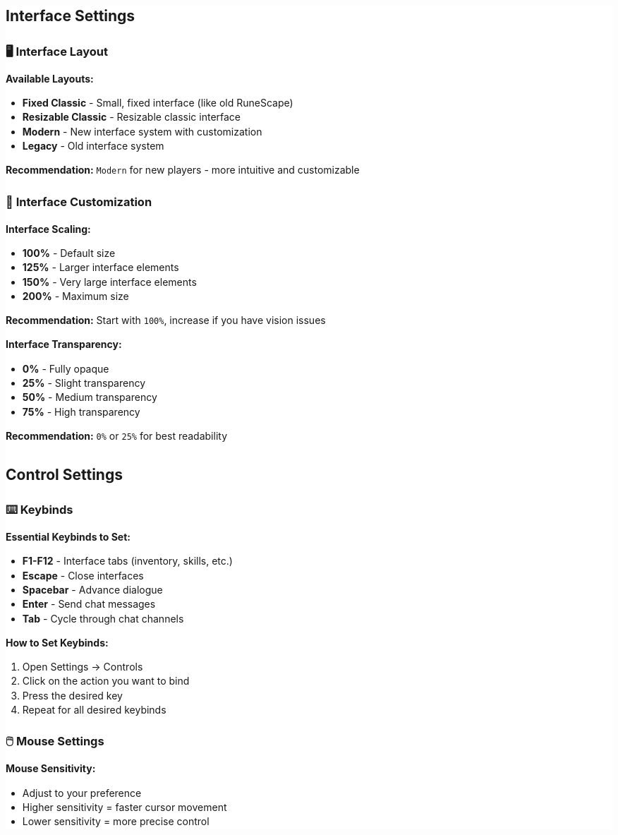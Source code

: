 ## Interface Settings

### 🖥️ **Interface Layout**

**Available Layouts:**
- **Fixed Classic** - Small, fixed interface (like old RuneScape)
- **Resizable Classic** - Resizable classic interface
- **Modern** - New interface system with customization
- **Legacy** - Old interface system

**Recommendation:** `Modern` for new players - more intuitive and customizable

### 🎨 **Interface Customization**

**Interface Scaling:**
- **100%** - Default size
- **125%** - Larger interface elements
- **150%** - Very large interface elements
- **200%** - Maximum size

**Recommendation:** Start with `100%`, increase if you have vision issues

**Interface Transparency:**
- **0%** - Fully opaque
- **25%** - Slight transparency
- **50%** - Medium transparency
- **75%** - High transparency

**Recommendation:** `0%` or `25%` for best readability

## Control Settings

### ⌨️ **Keybinds**

**Essential Keybinds to Set:**
- **F1-F12** - Interface tabs (inventory, skills, etc.)
- **Escape** - Close interfaces
- **Spacebar** - Advance dialogue
- **Enter** - Send chat messages
- **Tab** - Cycle through chat channels

**How to Set Keybinds:**
1. Open Settings → Controls
2. Click on the action you want to bind
3. Press the desired key
4. Repeat for all desired keybinds

### 🖱️ **Mouse Settings**

**Mouse Sensitivity:**
- Adjust to your preference
- Higher sensitivity = faster cursor movement
- Lower sensitivity = more precise control
